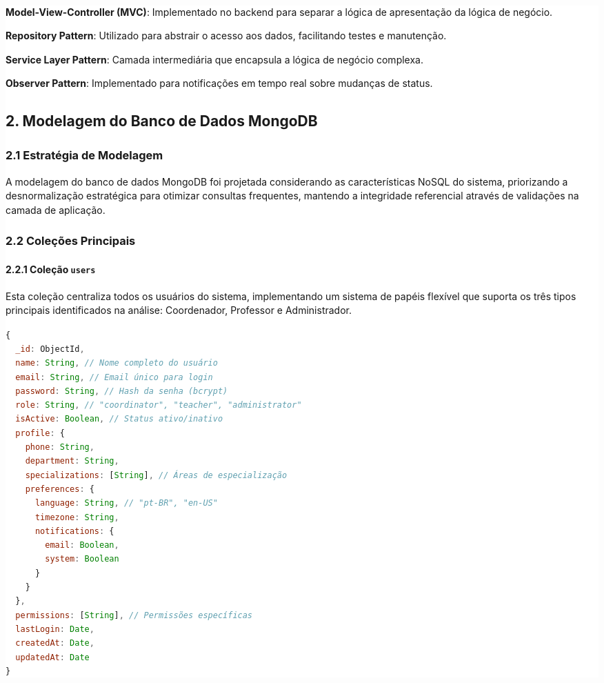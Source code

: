 **Model-View-Controller (MVC)**: Implementado no backend para separar a lógica de apresentação da lógica de negócio.

**Repository Pattern**: Utilizado para abstrair o acesso aos dados, facilitando testes e manutenção.

**Service Layer Pattern**: Camada intermediária que encapsula a lógica de negócio complexa.

**Observer Pattern**: Implementado para notificações em tempo real sobre mudanças de status.

## 2. Modelagem do Banco de Dados MongoDB

### 2.1 Estratégia de Modelagem

A modelagem do banco de dados MongoDB foi projetada considerando as características NoSQL do sistema, priorizando a desnormalização estratégica para otimizar consultas frequentes, mantendo a integridade referencial através de validações na camada de aplicação.

### 2.2 Coleções Principais

#### 2.2.1 Coleção `users`

Esta coleção centraliza todos os usuários do sistema, implementando um sistema de papéis flexível que suporta os três tipos principais identificados na análise: Coordenador, Professor e Administrador.

```javascript
{
  _id: ObjectId,
  name: String, // Nome completo do usuário
  email: String, // Email único para login
  password: String, // Hash da senha (bcrypt)
  role: String, // "coordinator", "teacher", "administrator"
  isActive: Boolean, // Status ativo/inativo
  profile: {
    phone: String,
    department: String,
    specializations: [String], // Áreas de especialização
    preferences: {
      language: String, // "pt-BR", "en-US"
      timezone: String,
      notifications: {
        email: Boolean,
        system: Boolean
      }
    }
  },
  permissions: [String], // Permissões específicas
  lastLogin: Date,
  createdAt: Date,
  updatedAt: Date
}
```
